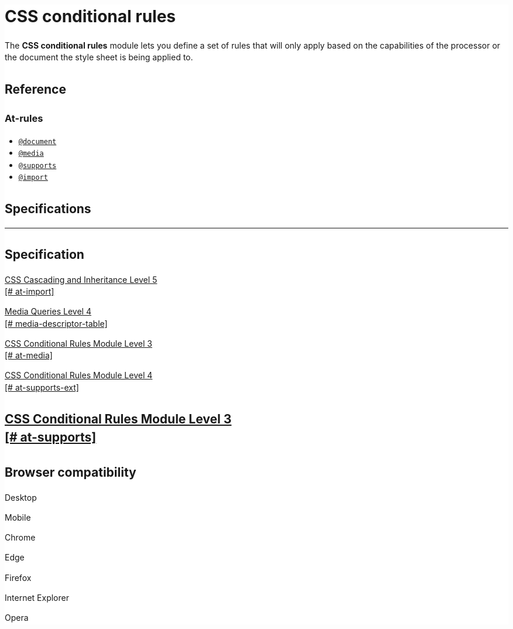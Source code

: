 CSS conditional rules
=====================

The **CSS conditional rules** module lets you define a set of rules that
will only apply based on the capabilities of the processor or the
document the style sheet is being applied to.

Reference
---------

### At-rules

- [`@document`](@document.md)
- [`@media`](@media.md)
- [`@supports`](@supports.md)
- [`@import`](@import.md)

Specifications
--------------

  -------------------------------------------------------------------------------------------------

Specification
  -------------------------------------------------------------------------------------------------

  [CSS Cascading and Inheritance Level 5\
  [\# at-import]](https://drafts.csswg.org/css-cascade-5/#at-import)

  [Media Queries Level 4\
  [\#
  media-descriptor-table]](https://drafts.csswg.org/mediaqueries/#media-descriptor-table)

  [CSS Conditional Rules Module Level 3\
  [\# at-media]](https://drafts.csswg.org/css-conditional-3/#at-media)

  [CSS Conditional Rules Module Level 4\
  [\# at-supports-ext]](https://drafts.csswg.org/css-conditional-4/#at-supports-ext)

[CSS Conditional Rules Module Level 3\
  [\# at-supports]](https://drafts.csswg.org/css-conditional-3/#at-supports)
  -------------------------------------------------------------------------------------------------

Browser compatibility
---------------------

Desktop

Mobile

Chrome

Edge

Firefox

Internet Explorer

Opera
